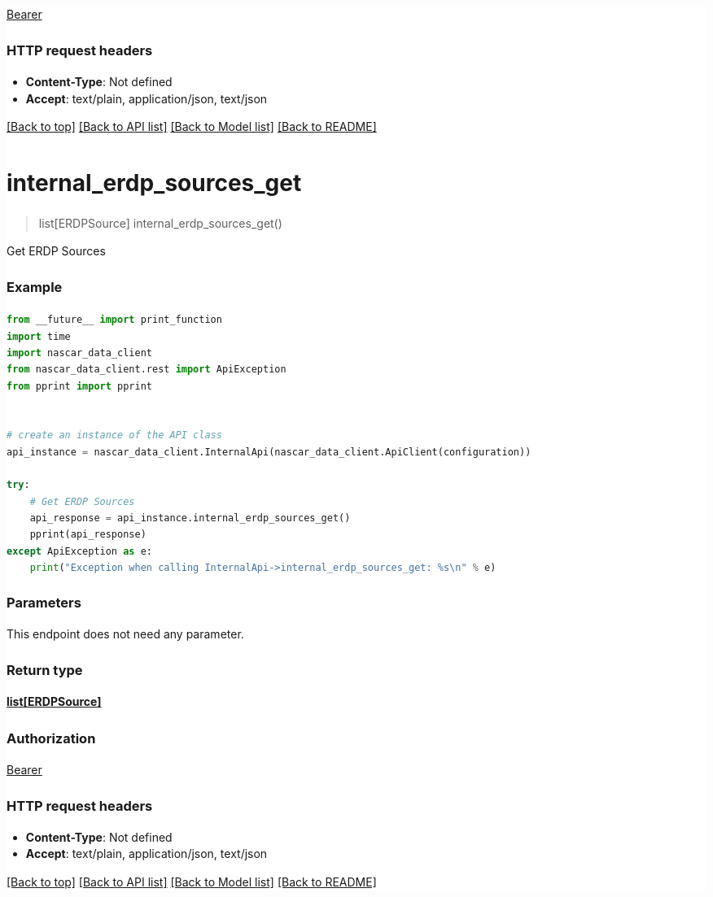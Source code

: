 [Bearer](../README.md#Bearer)

### HTTP request headers

 - **Content-Type**: Not defined
 - **Accept**: text/plain, application/json, text/json

[[Back to top]](#) [[Back to API list]](../README.md#documentation-for-api-endpoints) [[Back to Model list]](../README.md#documentation-for-models) [[Back to README]](../README.md)

# **internal_erdp_sources_get**
> list[ERDPSource] internal_erdp_sources_get()

Get ERDP Sources

### Example
```python
from __future__ import print_function
import time
import nascar_data_client
from nascar_data_client.rest import ApiException
from pprint import pprint


# create an instance of the API class
api_instance = nascar_data_client.InternalApi(nascar_data_client.ApiClient(configuration))

try:
    # Get ERDP Sources
    api_response = api_instance.internal_erdp_sources_get()
    pprint(api_response)
except ApiException as e:
    print("Exception when calling InternalApi->internal_erdp_sources_get: %s\n" % e)
```

### Parameters
This endpoint does not need any parameter.

### Return type

[**list[ERDPSource]**](ERDPSource.md)

### Authorization

[Bearer](../README.md#Bearer)

### HTTP request headers

 - **Content-Type**: Not defined
 - **Accept**: text/plain, application/json, text/json

[[Back to top]](#) [[Back to API list]](../README.md#documentation-for-api-endpoints) [[Back to Model list]](../README.md#documentation-for-models) [[Back to README]](../README.md)
